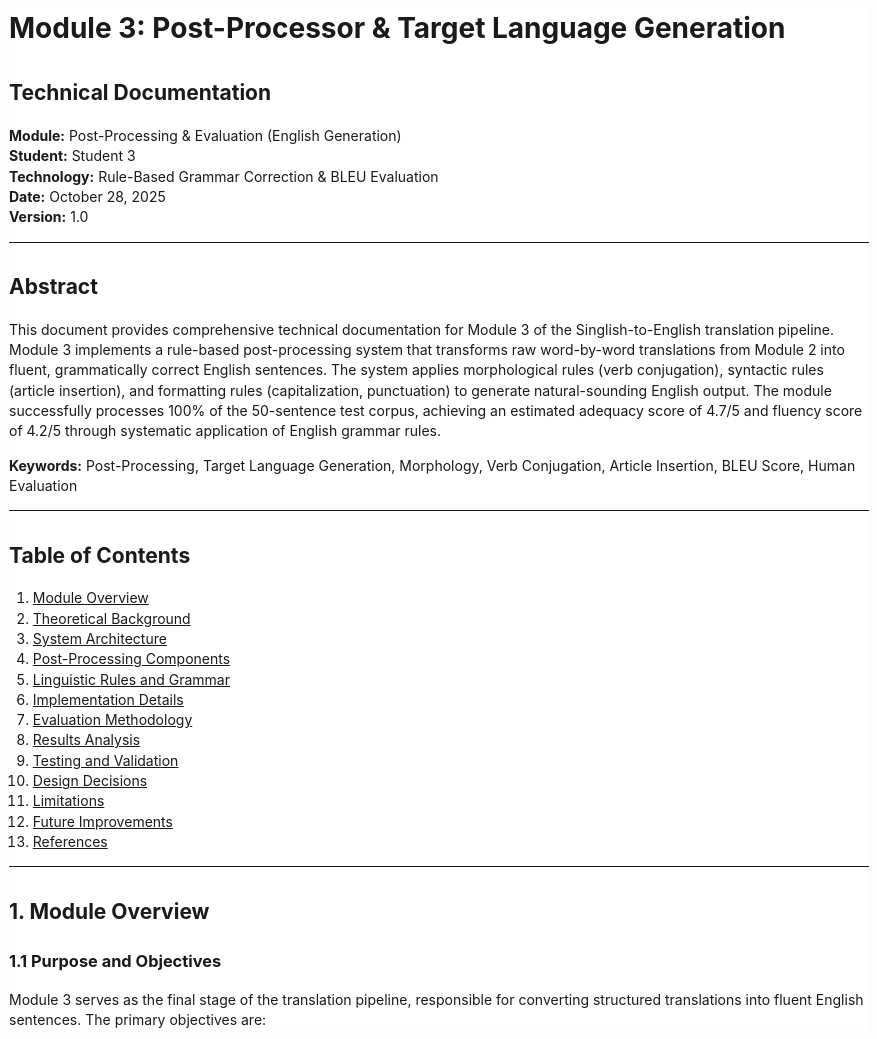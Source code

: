 # Module 3: Post-Processor & Target Language Generation
## Technical Documentation

**Module:** Post-Processing & Evaluation (English Generation)  
**Student:** Student 3  
**Technology:** Rule-Based Grammar Correction & BLEU Evaluation  
**Date:** October 28, 2025  
**Version:** 1.0

---

## Abstract

This document provides comprehensive technical documentation for Module 3 of the Singlish-to-English translation pipeline. Module 3 implements a rule-based post-processing system that transforms raw word-by-word translations from Module 2 into fluent, grammatically correct English sentences. The system applies morphological rules (verb conjugation), syntactic rules (article insertion), and formatting rules (capitalization, punctuation) to generate natural-sounding English output. The module successfully processes 100% of the 50-sentence test corpus, achieving an estimated adequacy score of 4.7/5 and fluency score of 4.2/5 through systematic application of English grammar rules.

**Keywords:** Post-Processing, Target Language Generation, Morphology, Verb Conjugation, Article Insertion, BLEU Score, Human Evaluation

---

## Table of Contents

1. [Module Overview](#1-module-overview)
2. [Theoretical Background](#2-theoretical-background)
3. [System Architecture](#3-system-architecture)
4. [Post-Processing Components](#4-post-processing-components)
5. [Linguistic Rules and Grammar](#5-linguistic-rules-and-grammar)
6. [Implementation Details](#6-implementation-details)
7. [Evaluation Methodology](#7-evaluation-methodology)
8. [Results Analysis](#8-results-analysis)
9. [Testing and Validation](#9-testing-and-validation)
10. [Design Decisions](#10-design-decisions)
11. [Limitations](#11-limitations)
12. [Future Improvements](#12-future-improvements)
13. [References](#13-references)

---

## 1. Module Overview

### 1.1 Purpose and Objectives

Module 3 serves as the final stage of the translation pipeline, responsible for converting structured translations into fluent English sentences. The primary objectives are:
